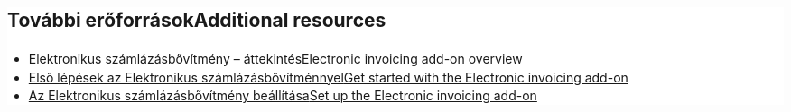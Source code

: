 ## <a name="additional-resources"></a><span data-ttu-id="35093-304">További erőforrások</span><span class="sxs-lookup"><span data-stu-id="35093-304">Additional resources</span></span>

- [<span data-ttu-id="35093-305">Elektronikus számlázásbővítmény – áttekintés</span><span class="sxs-lookup"><span data-stu-id="35093-305">Electronic invoicing add-on overview</span></span>](e-invoicing-service-overview.md)
- [<span data-ttu-id="35093-306">Első lépések az Elektronikus számlázásbővítménnyel</span><span class="sxs-lookup"><span data-stu-id="35093-306">Get started with the Electronic invoicing add-on</span></span>](e-invoicing-get-started.md)
- [<span data-ttu-id="35093-307">Az Elektronikus számlázásbővítmény beállítása</span><span class="sxs-lookup"><span data-stu-id="35093-307">Set up the Electronic invoicing add-on</span></span>](e-invoicing-setup.md)
